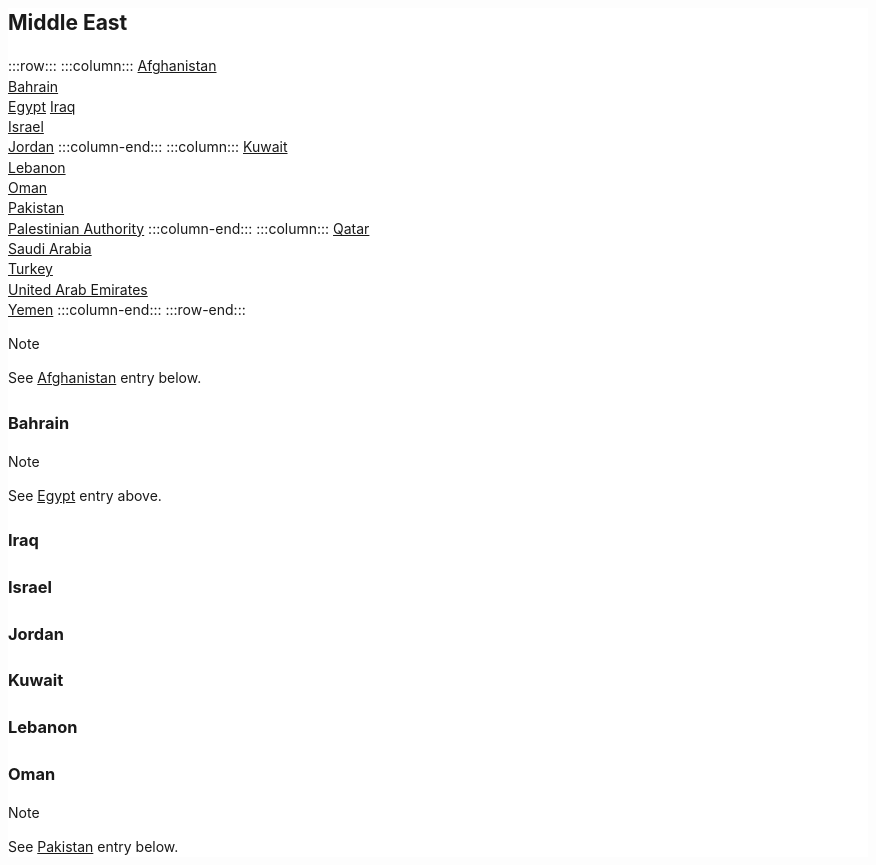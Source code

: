## Middle East

:::row:::
   :::column:::
[Afghanistan](#afghanistan)\
[Bahrain](#bahrain)\
[Egypt](#egypt)
[Iraq](#iraq)\
[Israel](#israel)\
[Jordan](#jordan)
   :::column-end:::
   :::column:::
[Kuwait](#kuwait)\
[Lebanon](#lebanon)\
[Oman](#oman)\
[Pakistan](#pakistan)\
[Palestinian Authority](#palestinian-authority)
   :::column-end:::
   :::column:::
[Qatar](#qatar)\
[Saudi Arabia](#saudi-arabia)\
[Turkey](#turkey)\
[United Arab Emirates](#united-arab-emirates)\
[Yemen](#yemen)
   :::column-end:::
:::row-end:::

> [!NOTE]
> See [Afghanistan](#afghanistan) entry below.

### Bahrain

> [!NOTE]
> See [Egypt](#egypt) entry above.

### Iraq

### Israel

### Jordan

### Kuwait

### Lebanon

### Oman

> [!NOTE]
> See [Pakistan](#pakistan) entry below.
